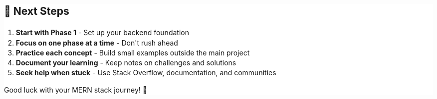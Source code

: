 
## 🚀 Next Steps

1. **Start with Phase 1** - Set up your backend foundation
2. **Focus on one phase at a time** - Don't rush ahead
3. **Practice each concept** - Build small examples outside the main project
4. **Document your learning** - Keep notes on challenges and solutions
5. **Seek help when stuck** - Use Stack Overflow, documentation, and communities

Good luck with your MERN stack journey! 🎉 